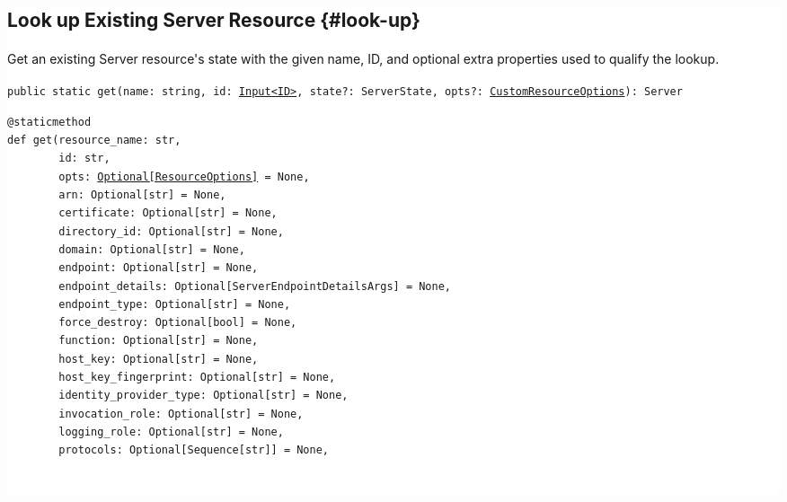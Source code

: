 

## Look up Existing Server Resource {#look-up}

Get an existing Server resource's state with the given name, ID, and optional extra properties used to qualify the lookup.
<div>
<pulumi-chooser type="language" options="typescript,python,go,csharp,java,yaml"></pulumi-chooser>
</div>

<div>
<pulumi-choosable type="language" values="javascript,typescript">
<div class="highlight"><pre class="chroma"><code class="language-typescript" data-lang="typescript"><span class="k">public static </span><span class="nf">get</span><span class="p">(</span><span class="nx">name</span><span class="p">:</span> <span class="nx">string</span><span class="p">,</span> <span class="nx">id</span><span class="p">:</span> <span class="nx"><a href="/docs/reference/pkg/nodejs/pulumi/pulumi/#ID">Input&lt;ID&gt;</a></span><span class="p">,</span> <span class="nx">state</span><span class="p">?:</span> <span class="nx">ServerState</span><span class="p">,</span> <span class="nx">opts</span><span class="p">?:</span> <span class="nx"><a href="/docs/reference/pkg/nodejs/pulumi/pulumi/#CustomResourceOptions">CustomResourceOptions</a></span><span class="p">): </span><span class="nx">Server</span></code></pre></div>
</pulumi-choosable>
</div>

<div>
<pulumi-choosable type="language" values="python">
<div class="highlight"><pre class="chroma"><code class="language-python" data-lang="python"><span class=nd>@staticmethod</span>
<span class="k">def </span><span class="nf">get</span><span class="p">(</span><span class="nx">resource_name</span><span class="p">:</span> <span class="nx">str</span><span class="p">,</span>
        <span class="nx">id</span><span class="p">:</span> <span class="nx">str</span><span class="p">,</span>
        <span class="nx">opts</span><span class="p">:</span> <span class="nx"><a href="/docs/reference/pkg/python/pulumi/#pulumi.ResourceOptions">Optional[ResourceOptions]</a></span> = None<span class="p">,</span>
        <span class="nx">arn</span><span class="p">:</span> <span class="nx">Optional[str]</span> = None<span class="p">,</span>
        <span class="nx">certificate</span><span class="p">:</span> <span class="nx">Optional[str]</span> = None<span class="p">,</span>
        <span class="nx">directory_id</span><span class="p">:</span> <span class="nx">Optional[str]</span> = None<span class="p">,</span>
        <span class="nx">domain</span><span class="p">:</span> <span class="nx">Optional[str]</span> = None<span class="p">,</span>
        <span class="nx">endpoint</span><span class="p">:</span> <span class="nx">Optional[str]</span> = None<span class="p">,</span>
        <span class="nx">endpoint_details</span><span class="p">:</span> <span class="nx">Optional[ServerEndpointDetailsArgs]</span> = None<span class="p">,</span>
        <span class="nx">endpoint_type</span><span class="p">:</span> <span class="nx">Optional[str]</span> = None<span class="p">,</span>
        <span class="nx">force_destroy</span><span class="p">:</span> <span class="nx">Optional[bool]</span> = None<span class="p">,</span>
        <span class="nx">function</span><span class="p">:</span> <span class="nx">Optional[str]</span> = None<span class="p">,</span>
        <span class="nx">host_key</span><span class="p">:</span> <span class="nx">Optional[str]</span> = None<span class="p">,</span>
        <span class="nx">host_key_fingerprint</span><span class="p">:</span> <span class="nx">Optional[str]</span> = None<span class="p">,</span>
        <span class="nx">identity_provider_type</span><span class="p">:</span> <span class="nx">Optional[str]</span> = None<span class="p">,</span>
        <span class="nx">invocation_role</span><span class="p">:</span> <span class="nx">Optional[str]</span> = None<span class="p">,</span>
        <span class="nx">logging_role</span><span class="p">:</span> <span class="nx">Optional[str]</span> = None<span class="p">,</span>
        <span class="nx">protocols</span><span class="p">:</span> <span class="nx">Optional[Sequence[str]]</span> = None<span class="p">,</span>